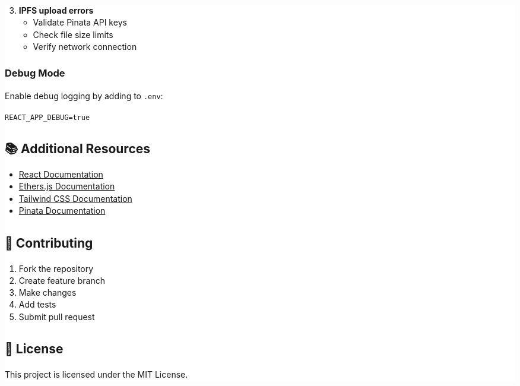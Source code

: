 3. **IPFS upload errors**
   - Validate Pinata API keys
   - Check file size limits
   - Verify network connection

### Debug Mode

Enable debug logging by adding to `.env`:
```env
REACT_APP_DEBUG=true
```

## 📚 Additional Resources

- [React Documentation](https://react.dev)
- [Ethers.js Documentation](https://docs.ethers.org)
- [Tailwind CSS Documentation](https://tailwindcss.com)
- [Pinata Documentation](https://docs.pinata.cloud)

## 🤝 Contributing

1. Fork the repository
2. Create feature branch
3. Make changes
4. Add tests
5. Submit pull request

## 📄 License

This project is licensed under the MIT License.